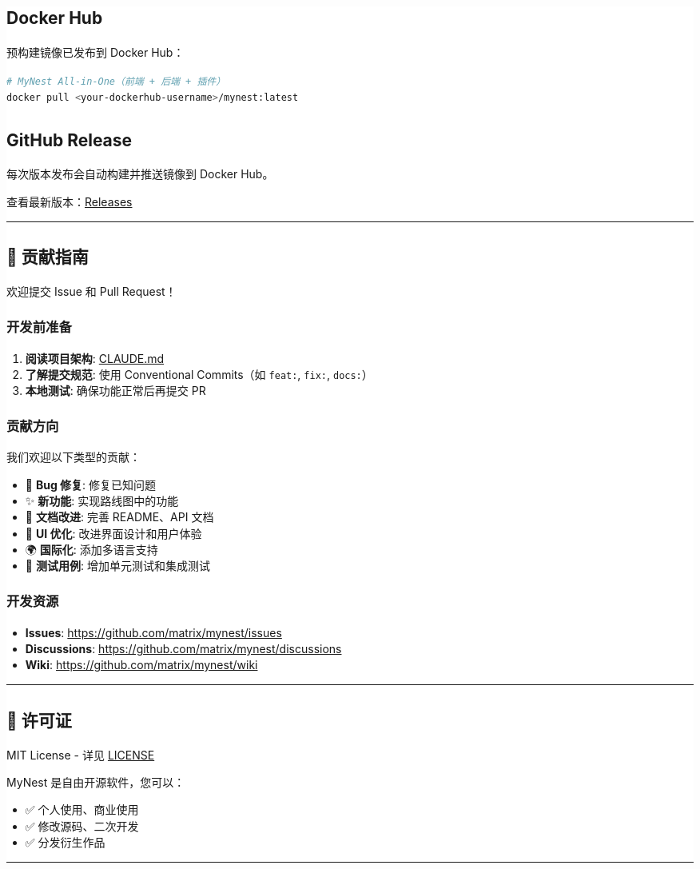 ## Docker Hub

预构建镜像已发布到 Docker Hub：

```bash
# MyNest All-in-One（前端 + 后端 + 插件）
docker pull <your-dockerhub-username>/mynest:latest
```

## GitHub Release

每次版本发布会自动构建并推送镜像到 Docker Hub。

查看最新版本：[Releases](https://github.com/matrix/mynest/releases)

---

## 🤝 贡献指南

欢迎提交 Issue 和 Pull Request！

### 开发前准备

1. **阅读项目架构**: [CLAUDE.md](CLAUDE.md)
2. **了解提交规范**: 使用 Conventional Commits（如 `feat:`, `fix:`, `docs:`）
3. **本地测试**: 确保功能正常后再提交 PR

### 贡献方向

我们欢迎以下类型的贡献：

- 🐛 **Bug 修复**: 修复已知问题
- ✨ **新功能**: 实现路线图中的功能
- 📝 **文档改进**: 完善 README、API 文档
- 🎨 **UI 优化**: 改进界面设计和用户体验
- 🌍 **国际化**: 添加多语言支持
- 🧪 **测试用例**: 增加单元测试和集成测试

### 开发资源

- **Issues**: https://github.com/matrix/mynest/issues
- **Discussions**: https://github.com/matrix/mynest/discussions
- **Wiki**: https://github.com/matrix/mynest/wiki

---

## 📄 许可证

MIT License - 详见 [LICENSE](LICENSE)

MyNest 是自由开源软件，您可以：
- ✅ 个人使用、商业使用
- ✅ 修改源码、二次开发
- ✅ 分发衍生作品

---
